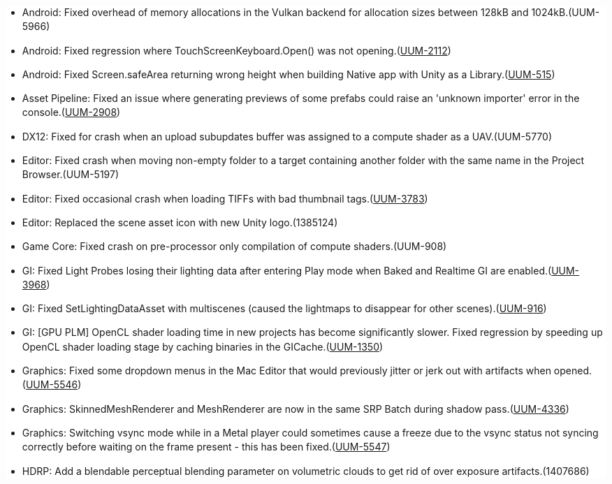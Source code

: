 -   Android: Fixed overhead of memory allocations in the Vulkan backend for allocation sizes between 128kB and 1024kB.(UUM-5966)

-   Android: Fixed regression where TouchScreenKeyboard.Open() was not opening.([UUM-2112](https://issuetracker.unity3d.com/issues/tmp-android-keyboard-doesnt-show-up-when-touchscreenkeyboard-dot-open-function-is-called-on-an-android-device))

-   Android: Fixed Screen.safeArea returning wrong height when building Native app with Unity as a Library.([UUM-515](https://issuetracker.unity3d.com/issues/android-screen-dot-safearea-returns-wrong-height-when-building-native-app-with-unity-as-a-library))

-   Asset Pipeline: Fixed an issue where generating previews of some prefabs could raise an \'unknown importer\' error in the console.([UUM-2908](https://issuetracker.unity3d.com/issues/backport-asset-importer-errors-on-the-initial-import-of-prefabs))

-   DX12: Fixed for crash when an upload subupdates buffer was assigned to a compute shader as a UAV.(UUM-5770)

-   Editor: Fixed crash when moving non-empty folder to a target containing another folder with the same name in the Project Browser.(UUM-5197)

-   Editor: Fixed occasional crash when loading TIFFs with bad thumbnail tags.([UUM-3783](https://issuetracker.unity3d.com/issues/editor-crashes-on-freeimage-makethumbnail-after-importing-tif-file))

-   Editor: Replaced the scene asset icon with new Unity logo.(1385124)

-   Game Core: Fixed crash on pre-processor only compilation of compute shaders.(UUM-908)

-   GI: Fixed Light Probes losing their lighting data after entering Play mode when Baked and Realtime GI are enabled.([UUM-3968](https://issuetracker.unity3d.com/issues/lightprobes-probes-lose-their-lighting-data-after-entering-play-mode-when-baked-and-realtime-gi-are-enabled))

-   GI: Fixed SetLightingDataAsset with multiscenes (caused the lightmaps to disappear for other scenes).([UUM-916](https://issuetracker.unity3d.com/issues/backport-assigning-a-lighting-data-asset-causes-the-lightmaps-to-be-unloaded-for-all-scenes-except-the-active-one))

-   GI: \[GPU PLM\] OpenCL shader loading time in new projects has become significantly slower. Fixed regression by speeding up OpenCL shader loading stage by caching binaries in the GICache.([UUM-1350](https://issuetracker.unity3d.com/issues/gpu-plm-opencl-shader-loading-time-in-the-new-projects-has-become-significantly-slower-1))

-   Graphics: Fixed some dropdown menus in the Mac Editor that would previously jitter or jerk out with artifacts when opened.([UUM-5546](https://issuetracker.unity3d.com/issues/mac-profiler-profiling-mode-dropdown-view-jerks-out-when-interacting-with-any-dropdown-arrows-in-the-menu))

-   Graphics: SkinnedMeshRenderer and MeshRenderer are now in the same SRP Batch during shadow pass.([UUM-4336](https://issuetracker.unity3d.com/issues/draw-calls-that-batch-in-opaque-pass-do-not-batch-in-shadow-pass-when-some-of-the-draw-calls-come-from-skinnedmeshrenderer-and-some-come-from-meshrenderer))

-   Graphics: Switching vsync mode while in a Metal player could sometimes cause a freeze due to the vsync status not syncing correctly before waiting on the frame present - this has been fixed.([UUM-5547](https://issuetracker.unity3d.com/issues/mac-metal-player-freezes-when-vsync-is-turned-on-with-button-onclick-event))

-   HDRP: Add a blendable perceptual blending parameter on volumetric clouds to get rid of over exposure artifacts.(1407686)
